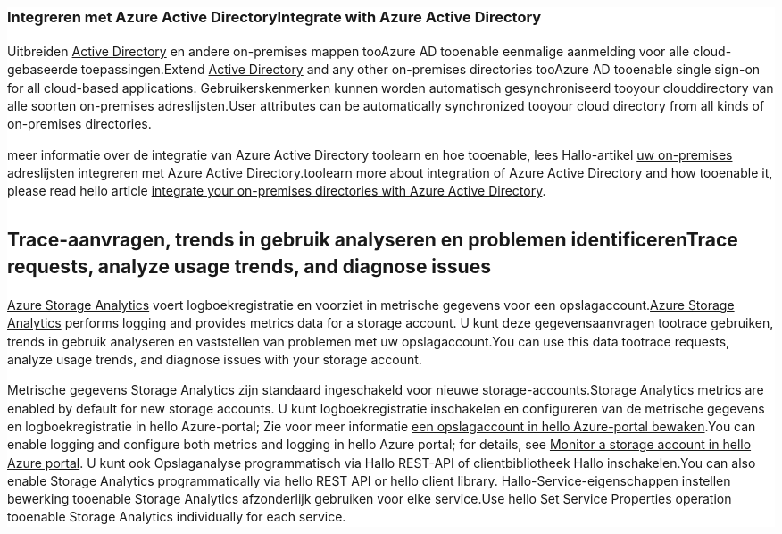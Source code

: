 ### <a name="integrate-with-azure-active-directory"></a><span data-ttu-id="b7280-163">Integreren met Azure Active Directory</span><span class="sxs-lookup"><span data-stu-id="b7280-163">Integrate with Azure Active Directory</span></span>
<span data-ttu-id="b7280-164">Uitbreiden [Active Directory](https://docs.microsoft.com/azure/active-directory/develop/active-directory-how-to-integrate) en andere on-premises mappen tooAzure AD tooenable eenmalige aanmelding voor alle cloud-gebaseerde toepassingen.</span><span class="sxs-lookup"><span data-stu-id="b7280-164">Extend [Active Directory](https://docs.microsoft.com/azure/active-directory/develop/active-directory-how-to-integrate) and any other on-premises directories tooAzure AD tooenable single sign-on for all cloud-based applications.</span></span> <span data-ttu-id="b7280-165">Gebruikerskenmerken kunnen worden automatisch gesynchroniseerd tooyour clouddirectory van alle soorten on-premises adreslijsten.</span><span class="sxs-lookup"><span data-stu-id="b7280-165">User attributes can be automatically synchronized tooyour cloud directory from all kinds of on-premises directories.</span></span>

<span data-ttu-id="b7280-166">meer informatie over de integratie van Azure Active Directory toolearn en hoe tooenable, lees Hallo-artikel [uw on-premises adreslijsten integreren met Azure Active Directory](https://docs.microsoft.com/azure/active-directory/connect/active-directory-aadconnect).</span><span class="sxs-lookup"><span data-stu-id="b7280-166">toolearn more about integration of Azure Active Directory and how tooenable it, please read hello article [integrate your on-premises directories with Azure Active Directory](https://docs.microsoft.com/azure/active-directory/connect/active-directory-aadconnect).</span></span>

## <a name="trace-requests-analyze-usage-trends-and-diagnose-issues"></a><span data-ttu-id="b7280-167">Trace-aanvragen, trends in gebruik analyseren en problemen identificeren</span><span class="sxs-lookup"><span data-stu-id="b7280-167">Trace requests, analyze usage trends, and diagnose issues</span></span>
<span data-ttu-id="b7280-168">[Azure Storage Analytics](https://docs.microsoft.com/azure/storage/storage-analytics) voert logboekregistratie en voorziet in metrische gegevens voor een opslagaccount.</span><span class="sxs-lookup"><span data-stu-id="b7280-168">[Azure Storage Analytics](https://docs.microsoft.com/azure/storage/storage-analytics) performs logging and provides metrics data for a storage account.</span></span> <span data-ttu-id="b7280-169">U kunt deze gegevensaanvragen tootrace gebruiken, trends in gebruik analyseren en vaststellen van problemen met uw opslagaccount.</span><span class="sxs-lookup"><span data-stu-id="b7280-169">You can use this data tootrace requests, analyze usage trends, and diagnose issues with your storage account.</span></span>

<span data-ttu-id="b7280-170">Metrische gegevens Storage Analytics zijn standaard ingeschakeld voor nieuwe storage-accounts.</span><span class="sxs-lookup"><span data-stu-id="b7280-170">Storage Analytics metrics are enabled by default for new storage accounts.</span></span> <span data-ttu-id="b7280-171">U kunt logboekregistratie inschakelen en configureren van de metrische gegevens en logboekregistratie in hello Azure-portal; Zie voor meer informatie [een opslagaccount in hello Azure-portal bewaken](https://docs.microsoft.com/azure/storage/storage-monitor-storage-account).</span><span class="sxs-lookup"><span data-stu-id="b7280-171">You can enable logging and configure both metrics and logging in hello Azure portal; for details, see [Monitor a storage account in hello Azure portal](https://docs.microsoft.com/azure/storage/storage-monitor-storage-account).</span></span> <span data-ttu-id="b7280-172">U kunt ook Opslaganalyse programmatisch via Hallo REST-API of clientbibliotheek Hallo inschakelen.</span><span class="sxs-lookup"><span data-stu-id="b7280-172">You can also enable Storage Analytics programmatically via hello REST API or hello client library.</span></span> <span data-ttu-id="b7280-173">Hallo-Service-eigenschappen instellen bewerking tooenable Storage Analytics afzonderlijk gebruiken voor elke service.</span><span class="sxs-lookup"><span data-stu-id="b7280-173">Use hello Set Service Properties operation tooenable Storage Analytics individually for each service.</span></span>

